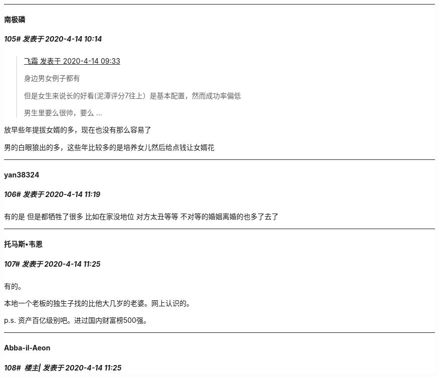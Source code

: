 



*****

####  南极磷  
##### 105#       发表于 2020-4-14 10:14



<blockquote><a href="httphttps://bbs.saraba1st.com/2b/forum.php?mod=redirect&amp;goto=findpost&amp;pid=47072747&amp;ptid=1923862" target="_blank">飞霜 发表于 2020-4-14 09:33</a>

身边男女例子都有

但是女生来说长的好看(泥潭评分7往上）是基本配置，然而成功率偏低

男生里要么很帅，要么 ...</blockquote>
放早些年提拔女婿的多，现在也没有那么容易了

男的白眼狼出的多，这些年比较多的是培养女儿然后给点钱让女婿花







*****

####  yan38324  
##### 106#       发表于 2020-4-14 11:19




有的是 但是都牺牲了很多 比如在家没地位 对方太丑等等 不对等的婚姻离婚的也多了去了







*****

####  托马斯•韦恩  
##### 107#       发表于 2020-4-14 11:25




有的。

本地一个老板的独生子找的比他大几岁的老婆。网上认识的。

p.s. 资产百亿级别吧。进过国内财富榜500强。







*****

####  Abba-il-Aeon  
##### 108#         楼主| 发表于 2020-4-14 11:25
